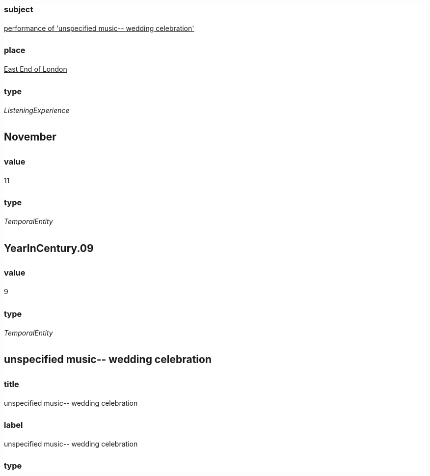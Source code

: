### subject


[performance of 'unspecified music-- wedding celebration'](#performance-of-'unspecified-music---wedding-celebration')

### place


[East End of London](#East-End-of-London)

### type


*ListeningExperience*

## November

### value


11

### type


*TemporalEntity*

## YearInCentury.09

### value


9

### type


*TemporalEntity*

## unspecified music-- wedding celebration

### title


unspecified music-- wedding celebration

### label


unspecified music-- wedding celebration

### type

